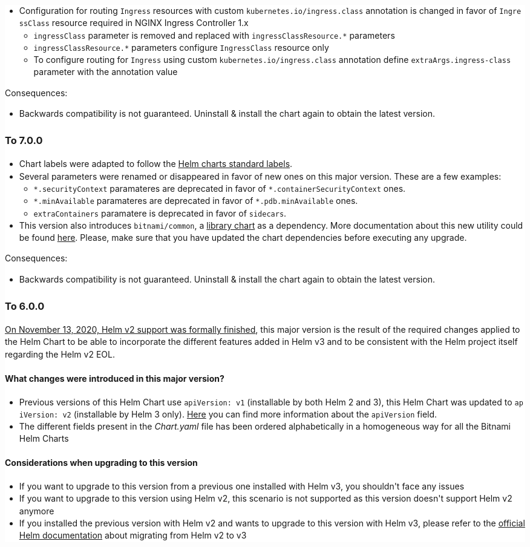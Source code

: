 - Configuration for routing `Ingress` resources with custom `kubernetes.io/ingress.class` annotation is changed in favor of `IngressClass` resource required in NGINX Ingress Controller 1.x
  - `ingressClass` parameter is removed and replaced with `ingressClassResource.*` parameters
  - `ingressClassResource.*` parameters configure `IngressClass` resource only
  - To configure routing for `Ingress` using custom `kubernetes.io/ingress.class` annotation define `extraArgs.ingress-class` parameter with the annotation value

Consequences:

- Backwards compatibility is not guaranteed. Uninstall & install the chart again to obtain the latest version.

### To 7.0.0

- Chart labels were adapted to follow the [Helm charts standard labels](https://helm.sh/docs/chart_best_practices/labels/#standard-labels).
- Several parameters were renamed or disappeared in favor of new ones on this major version. These are a few examples:
  - `*.securityContext` paramateres are deprecated in favor of `*.containerSecurityContext` ones.
  - `*.minAvailable` paramateres are deprecated in favor of `*.pdb.minAvailable` ones.
  - `extraContainers`  paramatere is deprecated in favor of `sidecars`.
- This version also introduces `bitnami/common`, a [library chart](https://helm.sh/docs/topics/library_charts/#helm) as a dependency. More documentation about this new utility could be found [here](https://github.com/bitnami/charts/tree/main/bitnami/common#bitnami-common-library-chart). Please, make sure that you have updated the chart dependencies before executing any upgrade.

Consequences:

- Backwards compatibility is not guaranteed. Uninstall & install the chart again to obtain the latest version.

### To 6.0.0

[On November 13, 2020, Helm v2 support was formally finished](https://github.com/helm/charts#status-of-the-project), this major version is the result of the required changes applied to the Helm Chart to be able to incorporate the different features added in Helm v3 and to be consistent with the Helm project itself regarding the Helm v2 EOL.

#### What changes were introduced in this major version?

- Previous versions of this Helm Chart use `apiVersion: v1` (installable by both Helm 2 and 3), this Helm Chart was updated to `apiVersion: v2` (installable by Helm 3 only). [Here](https://helm.sh/docs/topics/charts/#the-apiversion-field) you can find more information about the `apiVersion` field.
- The different fields present in the *Chart.yaml* file has been ordered alphabetically in a homogeneous way for all the Bitnami Helm Charts

#### Considerations when upgrading to this version

- If you want to upgrade to this version from a previous one installed with Helm v3, you shouldn't face any issues
- If you want to upgrade to this version using Helm v2, this scenario is not supported as this version doesn't support Helm v2 anymore
- If you installed the previous version with Helm v2 and wants to upgrade to this version with Helm v3, please refer to the [official Helm documentation](https://helm.sh/docs/topics/v2_v3_migration/#migration-use-cases) about migrating from Helm v2 to v3

